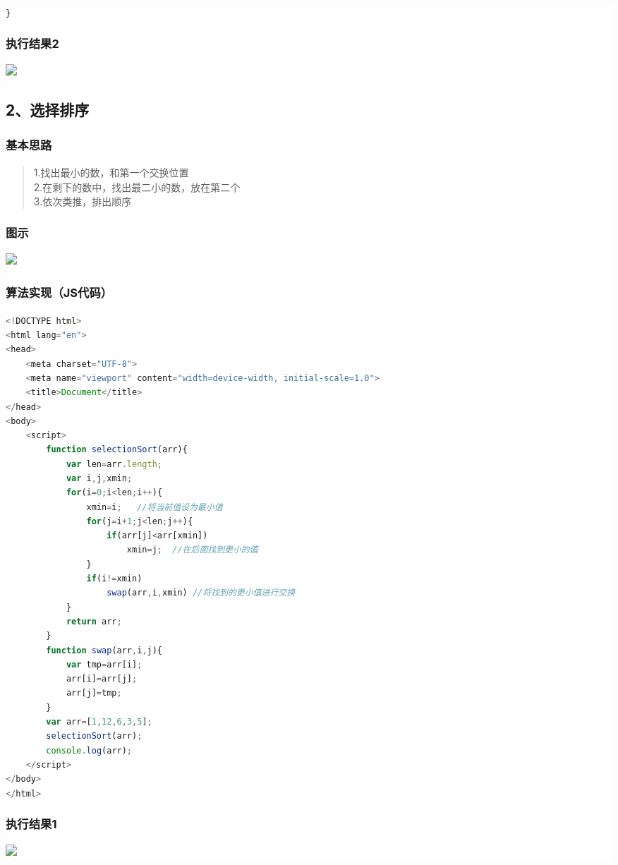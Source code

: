 ```javascript
}
```

### 执行结果2
![](https://img-blog.csdnimg.cn/20200331202505962.png)

## 2、选择排序

### 基本思路

><div>1.找出最小的数，和第一个交换位置</div>
><div>2.在剩下的数中，找出最二小的数，放在第二个</div>
><div>3.依次类推，排出顺序</div>

### 图示
![](https://img-blog.csdnimg.cn/20200331113054561.png#pic_center)

### 算法实现（JS代码）
```javascript
<!DOCTYPE html>
<html lang="en">
<head>
    <meta charset="UTF-8">
    <meta name="viewport" content="width=device-width, initial-scale=1.0">
    <title>Document</title>
</head>
<body>
    <script>
        function selectionSort(arr){
            var len=arr.length;
            var i,j,xmin;
            for(i=0;i<len;i++){
                xmin=i;   //将当前值设为最小值
                for(j=i+1;j<len;j++){
                    if(arr[j]<arr[xmin])
                        xmin=j;  //在后面找到更小的值
                }
                if(i!=xmin)
                    swap(arr,i,xmin) //将找到的更小值进行交换
            }
            return arr;
        }
        function swap(arr,i,j){
            var tmp=arr[i];
            arr[i]=arr[j];
            arr[j]=tmp;
        }
        var arr=[1,12,6,3,5];
        selectionSort(arr);
        console.log(arr);
    </script>
</body>
</html>
```
### 执行结果1
![](https://img-blog.csdnimg.cn/20200331114113439.png)
